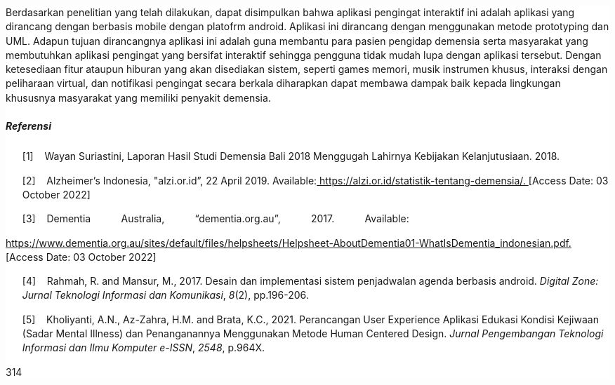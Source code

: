 <p><span class="font3">Berdasarkan penelitian yang telah dilakukan, dapat disimpulkan bahwa aplikasi pengingat interaktif ini adalah aplikasi yang dirancang dengan berbasis mobile dengan platofrm android. Aplikasi ini dirancang dengan menggunakan metode prototyping dan UML. Adapun tujuan dirancangnya aplikasi ini adalah guna membantu para pasien pengidap demensia serta masyarakat yang membutuhkan aplikasi pengingat yang bersifat interaktif sehingga pengguna tidak mudah lupa dengan aplikasi tersebut. Dengan ketesediaan fitur ataupun hiburan yang akan disediakan sistem, seperti games memori, musik instrumen khusus, interaksi dengan peliharaan virtual, dan notifikasi pengingat secara berkala diharapkan dapat membawa dampak baik kepada lingkungan khususnya masyarakat yang memiliki penyakit demensia.</span></p>
<h5><a name="bookmark27"></a><span class="font3" style="font-weight:bold;"><a name="bookmark28"></a>Referensi</span></h5>
<ul style="list-style:none;"><li>
<p><span class="font3">[1] &nbsp;&nbsp;&nbsp;Wayan Suriastini, Laporan Hasil Studi Demensia Bali 2018 Menggugah Lahirnya Kebijakan Kelanjutusiaan. 2018.</span></p></li>
<li>
<p><span class="font3">[2] &nbsp;&nbsp;&nbsp;Alzheimer’s Indonesia, &quot;alzi.or.id”, 22 April 2019. Available:</span><a href="https://alzi.or.id/statistik-tentang-demensia/"><span class="font3"> </span><span class="font3" style="text-decoration:underline;">https://alzi.or.id/statistik-tentang-</span></a><span class="font3" style="text-decoration:underline;"></span><a href="https://alzi.or.id/statistik-tentang-demensia/"><span class="font3" style="text-decoration:underline;">demensia/</span><span class="font3">. </span></a><span class="font3">[Access Date: 03 October 2022</span><span class="font6">]</span></p></li>
<li>
<p><span class="font3">[3] &nbsp;&nbsp;&nbsp;Dementia &nbsp;&nbsp;&nbsp;&nbsp;&nbsp;&nbsp;&nbsp;&nbsp;&nbsp;&nbsp;Australia, &nbsp;&nbsp;&nbsp;&nbsp;&nbsp;&nbsp;&nbsp;&nbsp;&nbsp;&nbsp;“dementia.org.au”, &nbsp;&nbsp;&nbsp;&nbsp;&nbsp;&nbsp;&nbsp;&nbsp;&nbsp;&nbsp;2017. &nbsp;&nbsp;&nbsp;&nbsp;&nbsp;&nbsp;&nbsp;&nbsp;&nbsp;&nbsp;Available:</span></p></li></ul>
<p><a href="https://www.dementia.org.au/sites/default/files/helpsheets/Helpsheet-AboutDementia01-WhatIsDementia_indonesian.pdf"><span class="font3" style="text-decoration:underline;">https://www.dementia.org.au/sites/default/files/helpsheets/Helpsheet-AboutDementia01-</span></a><span class="font3" style="text-decoration:underline;"></span><a href="https://www.dementia.org.au/sites/default/files/helpsheets/Helpsheet-AboutDementia01-WhatIsDementia_indonesian.pdf"><span class="font3" style="text-decoration:underline;">WhatIsDementia_indonesian.pdf</span><span class="font3">. </span></a><span class="font3">[Access Date: 03 October 2022]</span></p>
<ul style="list-style:none;"><li>
<p><span class="font3">[4] &nbsp;&nbsp;&nbsp;Rahmah, R. and Mansur, M., 2017. Desain dan implementasi sistem penjadwalan agenda berbasis android. </span><span class="font3" style="font-style:italic;">Digital Zone: Jurnal Teknologi Informasi dan Komunikasi</span><span class="font3">, </span><span class="font3" style="font-style:italic;">8</span><span class="font3">(2), pp.196-206.</span></p></li>
<li>
<p><span class="font3">[5] &nbsp;&nbsp;&nbsp;Kholiyanti, A.N., Az-Zahra, H.M. and Brata, K.C., 2021. Perancangan User Experience Aplikasi Edukasi Kondisi Kejiwaan (Sadar Mental Illness) dan Penanganannya Menggunakan Metode Human Centered Design. </span><span class="font3" style="font-style:italic;">Jurnal Pengembangan Teknologi Informasi dan Ilmu Komputer e-ISSN</span><span class="font3">, </span><span class="font3" style="font-style:italic;">2548</span><span class="font3">, p.964X.</span></p></li></ul>
<p><span class="font3">314</span></p>